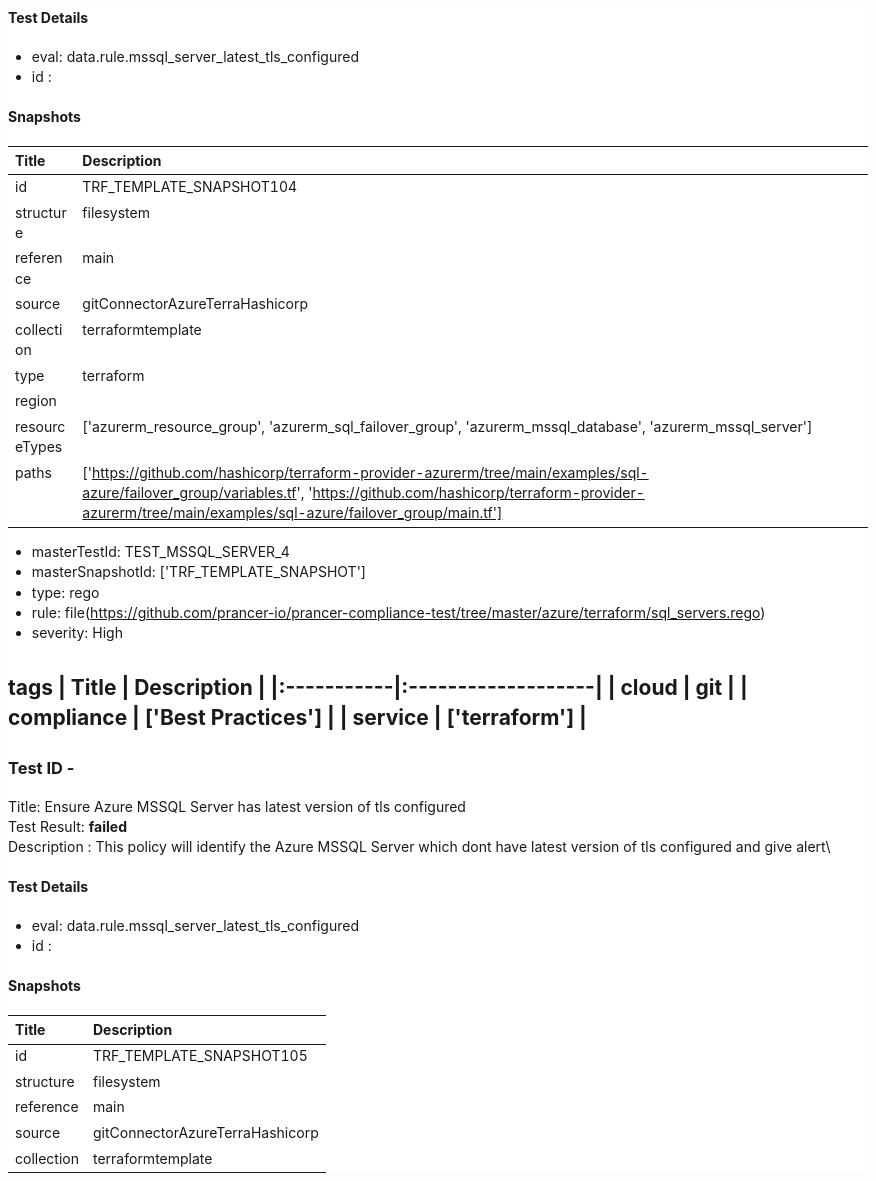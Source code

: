 #### Test Details
- eval: data.rule.mssql_server_latest_tls_configured
- id : 

#### Snapshots
| Title         | Description                                                                                                                                                                                                                         |
|:--------------|:------------------------------------------------------------------------------------------------------------------------------------------------------------------------------------------------------------------------------------|
| id            | TRF_TEMPLATE_SNAPSHOT104                                                                                                                                                                                                            |
| structure     | filesystem                                                                                                                                                                                                                          |
| reference     | main                                                                                                                                                                                                                                |
| source        | gitConnectorAzureTerraHashicorp                                                                                                                                                                                                     |
| collection    | terraformtemplate                                                                                                                                                                                                                   |
| type          | terraform                                                                                                                                                                                                                           |
| region        |                                                                                                                                                                                                                                     |
| resourceTypes | ['azurerm_resource_group', 'azurerm_sql_failover_group', 'azurerm_mssql_database', 'azurerm_mssql_server']                                                                                                                          |
| paths         | ['https://github.com/hashicorp/terraform-provider-azurerm/tree/main/examples/sql-azure/failover_group/variables.tf', 'https://github.com/hashicorp/terraform-provider-azurerm/tree/main/examples/sql-azure/failover_group/main.tf'] |

- masterTestId: TEST_MSSQL_SERVER_4
- masterSnapshotId: ['TRF_TEMPLATE_SNAPSHOT']
- type: rego
- rule: file(https://github.com/prancer-io/prancer-compliance-test/tree/master/azure/terraform/sql_servers.rego)
- severity: High

tags
| Title      | Description        |
|:-----------|:-------------------|
| cloud      | git                |
| compliance | ['Best Practices'] |
| service    | ['terraform']      |
----------------------------------------------------------------


### Test ID - 
Title: Ensure Azure MSSQL Server has latest version of tls configured\
Test Result: **failed**\
Description : This policy will identify the Azure MSSQL Server which dont have latest version of tls configured and give alert\

#### Test Details
- eval: data.rule.mssql_server_latest_tls_configured
- id : 

#### Snapshots
| Title         | Description                                                                                                                                                                                                                                                                                                               |
|:--------------|:--------------------------------------------------------------------------------------------------------------------------------------------------------------------------------------------------------------------------------------------------------------------------------------------------------------------------|
| id            | TRF_TEMPLATE_SNAPSHOT105                                                                                                                                                                                                                                                                                                  |
| structure     | filesystem                                                                                                                                                                                                                                                                                                                |
| reference     | main                                                                                                                                                                                                                                                                                                                      |
| source        | gitConnectorAzureTerraHashicorp                                                                                                                                                                                                                                                                                           |
| collection    | terraformtemplate                                                                                                                                                                                                                                                                                                         |
